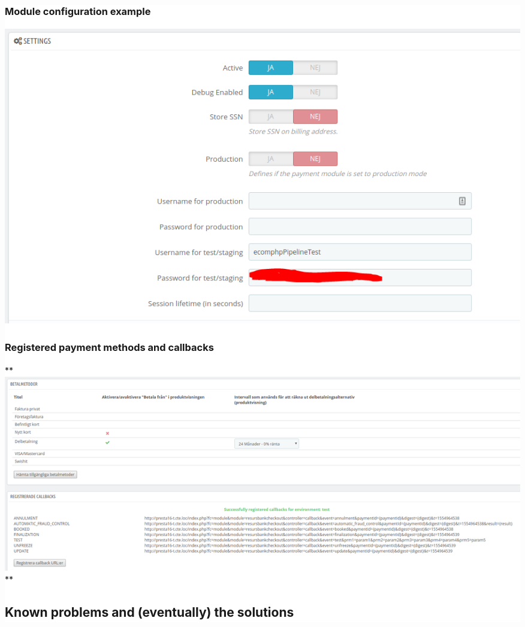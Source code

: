 ### Module configuration example

![](../../../../../attachments/59342864/59342866.png)

### Registered payment methods and callbacks

**![](../../../../../attachments/59342864/59342867.png)  
**

## Known problems and (eventually) the solutions
